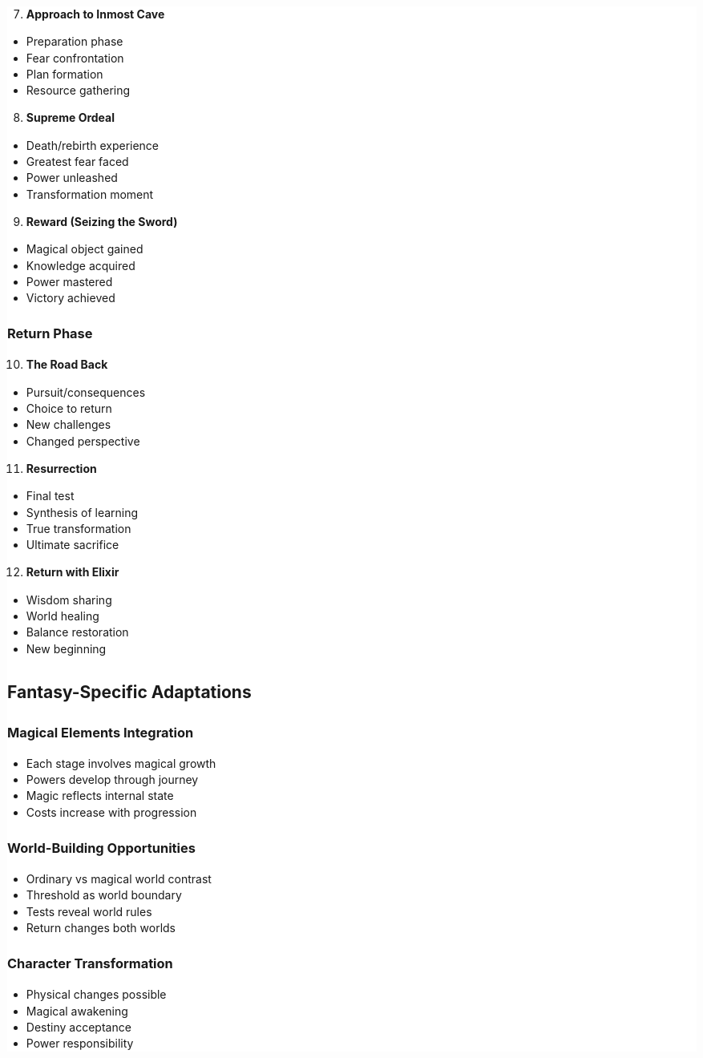 7. **Approach to Inmost Cave**
 - Preparation phase
 - Fear confrontation
 - Plan formation
 - Resource gathering

8. **Supreme Ordeal**
 - Death/rebirth experience
 - Greatest fear faced
 - Power unleashed
 - Transformation moment

9. **Reward (Seizing the Sword)**
 - Magical object gained
 - Knowledge acquired
 - Power mastered
 - Victory achieved

### Return Phase
10. **The Road Back**
 - Pursuit/consequences
 - Choice to return
 - New challenges
 - Changed perspective

11. **Resurrection**
 - Final test
 - Synthesis of learning
 - True transformation
 - Ultimate sacrifice

12. **Return with Elixir**
 - Wisdom sharing
 - World healing
 - Balance restoration
 - New beginning

## Fantasy-Specific Adaptations

### Magical Elements Integration
- Each stage involves magical growth
- Powers develop through journey
- Magic reflects internal state
- Costs increase with progression

### World-Building Opportunities
- Ordinary vs magical world contrast
- Threshold as world boundary
- Tests reveal world rules
- Return changes both worlds

### Character Transformation
- Physical changes possible
- Magical awakening
- Destiny acceptance
- Power responsibility
